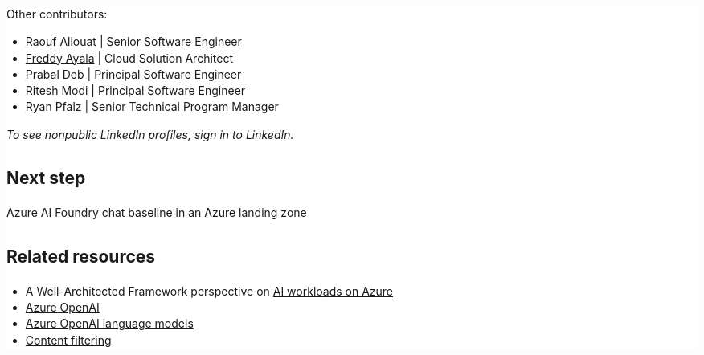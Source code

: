 Other contributors:

- [Raouf Aliouat](https://www.linkedin.com/in/raouf-aliouat/) | Senior Software Engineer
- [Freddy Ayala](https://www.linkedin.com/in/freddyayala/) | Cloud Solution Architect
- [Prabal Deb](https://www.linkedin.com/in/prabaldeb/) | Principal Software Engineer
- [Ritesh Modi](https://www.linkedin.com/in/ritesh-modi/) | Principal Software Engineer
- [Ryan Pfalz](https://www.linkedin.com/in/ryanpfalz/) | Senior Technical Program Manager

*To see nonpublic LinkedIn profiles, sign in to LinkedIn.*

## Next step

[Azure AI Foundry chat baseline in an Azure landing zone](./azure-openai-baseline-landing-zone.yml)

## Related resources

- A Well-Architected Framework perspective on [AI workloads on Azure](/azure/well-architected/ai/get-started)
- [Azure OpenAI](https://azure.microsoft.com/products/ai-services/openai-service)
- [Azure OpenAI language models](/azure/ai-services/openai/concepts/models)
- [Content filtering](/azure/ai-services/openai/concepts/content-filter)
